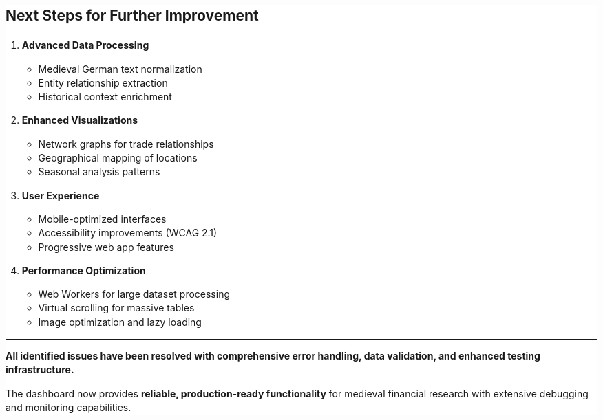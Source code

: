 ## Next Steps for Further Improvement

1. **Advanced Data Processing**
   - Medieval German text normalization
   - Entity relationship extraction
   - Historical context enrichment

2. **Enhanced Visualizations**
   - Network graphs for trade relationships
   - Geographical mapping of locations
   - Seasonal analysis patterns

3. **User Experience**
   - Mobile-optimized interfaces
   - Accessibility improvements (WCAG 2.1)
   - Progressive web app features

4. **Performance Optimization**
   - Web Workers for large dataset processing
   - Virtual scrolling for massive tables
   - Image optimization and lazy loading

---

**All identified issues have been resolved with comprehensive error handling, data validation, and enhanced testing infrastructure.** 

The dashboard now provides **reliable, production-ready functionality** for medieval financial research with extensive debugging and monitoring capabilities.